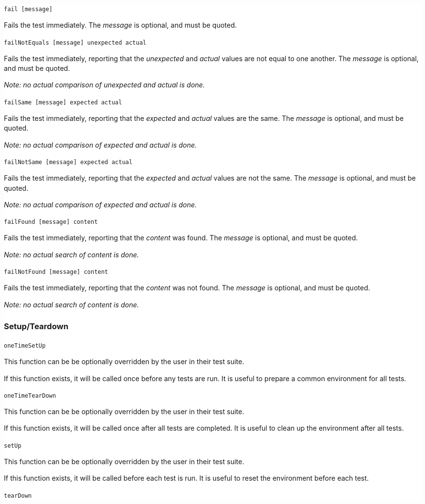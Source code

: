 `fail [message]`

Fails the test immediately. The _message_ is optional, and must be quoted.

`failNotEquals [message] unexpected actual`

Fails the test immediately, reporting that the _unexpected_ and _actual_ values
are not equal to one another. The _message_ is optional, and must be quoted.

_Note: no actual comparison of unexpected and actual is done._

`failSame [message] expected actual`

Fails the test immediately, reporting that the _expected_ and _actual_ values
are the same. The _message_ is optional, and must be quoted.

_Note: no actual comparison of expected and actual is done._

`failNotSame [message] expected actual`

Fails the test immediately, reporting that the _expected_ and _actual_ values
are not the same. The _message_ is optional, and must be quoted.

_Note: no actual comparison of expected and actual is done._

`failFound [message] content`

Fails the test immediately, reporting that the _content_ was found. The
_message_ is optional, and must be quoted.

_Note: no actual search of content is done._

`failNotFound [message] content`

Fails the test immediately, reporting that the _content_ was not found. The
_message_ is optional, and must be quoted.

_Note: no actual search of content is done._

### <a name="setup-teardown"></a> Setup/Teardown

`oneTimeSetUp`

This function can be be optionally overridden by the user in their test suite.

If this function exists, it will be called once before any tests are run. It is
useful to prepare a common environment for all tests.

`oneTimeTearDown`

This function can be be optionally overridden by the user in their test suite.

If this function exists, it will be called once after all tests are completed.
It is useful to clean up the environment after all tests.

`setUp`

This function can be be optionally overridden by the user in their test suite.

If this function exists, it will be called before each test is run. It is useful
to reset the environment before each test.

`tearDown`


[log4sh]: https://github.com/kward/log4sh
[shflags]: https://github.com/kward/shflags